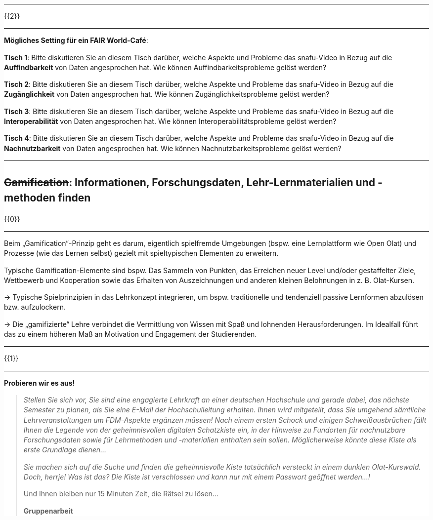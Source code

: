 ********************************************************************************

{{2}}
********************************************************************************

**Mögliches Setting für ein FAIR World-Café**:

**Tisch 1**: Bitte diskutieren Sie an diesem Tisch darüber, welche Aspekte und Probleme das snafu-Video in Bezug auf die **Auffindbarkeit** von Daten angesprochen hat. Wie können Auffindbarkeitsprobleme gelöst werden? 

**Tisch 2**: Bitte diskutieren Sie an diesem Tisch darüber, welche Aspekte und Probleme das snafu-Video in Bezug auf die **Zugänglichkeit** von Daten angesprochen hat. Wie können Zugänglichkeitsprobleme gelöst werden? 

**Tisch 3**: Bitte diskutieren Sie an diesem Tisch darüber, welche Aspekte und Probleme das snafu-Video in Bezug auf die **Interoperabilität** von Daten angesprochen hat. Wie können Interoperabilitätsprobleme gelöst werden? 

**Tisch 4**: Bitte diskutieren Sie an diesem Tisch darüber, welche Aspekte und Probleme das snafu-Video in Bezug auf die **Nachnutzbarkeit** von Daten angesprochen hat. Wie können Nachnutzbarkeitsprobleme gelöst werden? 

********************************************************************************

## ~~Gamification~~: Informationen, Forschungsdaten, Lehr-Lernmaterialien und -methoden finden

{{0}}
********************************************************************************

Beim „Gamification“-Prinzip geht es darum, eigentlich spielfremde
Umgebungen (bspw. eine Lernplattform wie Open Olat) und Prozesse (wie das Lernen selbst) gezielt mit spieltypischen Elementen zu erweitern.

Typische Gamification-Elemente sind bspw. Das Sammeln von Punkten, das Erreichen neuer Level und/oder gestaffelter Ziele, Wettbewerb und Kooperation sowie das Erhalten von Auszeichnungen und anderen kleinen Belohnungen in z. B. Olat-Kursen.

-> Typische Spielprinzipien in das Lehrkonzept integrieren, um bspw. traditionelle und tendenziell passive Lernformen abzulösen bzw. aufzulockern.

-> Die „gamifizierte“ Lehre verbindet die Vermittlung von Wissen mit Spaß und lohnenden Herausforderungen. Im Idealfall führt das zu einem höheren Maß an Motivation und Engagement der Studierenden.

********************************************************************************

{{1}}
********************************************************************************

**Probieren wir es aus!**

>*Stellen Sie sich vor, Sie sind eine engagierte Lehrkraft an einer deutschen Hochschule und gerade dabei, das nächste Semester zu planen, als Sie eine E-Mail der Hochschulleitung erhalten. Ihnen wird mitgeteilt, dass Sie umgehend sämtliche Lehrveranstaltungen um FDM-Aspekte ergänzen müssen! Nach einem ersten Schock und einigen Schweißausbrüchen fällt Ihnen die Legende von der geheimnisvollen digitalen Schatzkiste ein, in der Hinweise zu Fundorten für nachnutzbare Forschungsdaten sowie für Lehrmethoden und -materialien enthalten sein sollen. Möglicherweise könnte diese Kiste als erste Grundlage dienen...*
>
>*Sie machen sich auf die Suche und finden die geheimnisvolle Kiste tatsächlich versteckt in einem dunklen Olat-Kurswald. Doch, herrje! Was ist das? Die Kiste ist verschlossen und kann nur mit einem Passwort geöffnet werden…!*
>
>Und Ihnen bleiben nur 15 Minuten Zeit, die Rätsel zu lösen…
>
>**Gruppenarbeit**
>